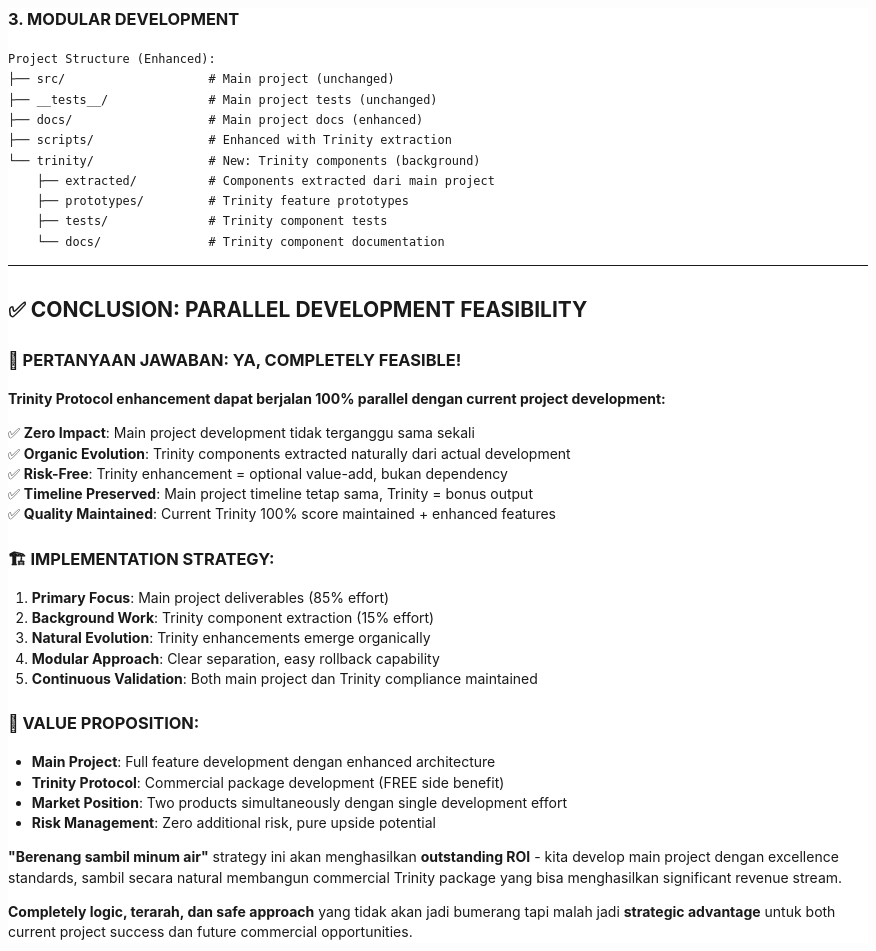 ### **3. MODULAR DEVELOPMENT**
```
Project Structure (Enhanced):
├── src/                    # Main project (unchanged)
├── __tests__/              # Main project tests (unchanged)
├── docs/                   # Main project docs (enhanced)
├── scripts/                # Enhanced with Trinity extraction
└── trinity/                # New: Trinity components (background)
    ├── extracted/          # Components extracted dari main project
    ├── prototypes/         # Trinity feature prototypes
    ├── tests/              # Trinity component tests
    └── docs/               # Trinity component documentation
```

---

## ✅ **CONCLUSION: PARALLEL DEVELOPMENT FEASIBILITY**

### **🎯 PERTANYAAN JAWABAN: YA, COMPLETELY FEASIBLE!**

**Trinity Protocol enhancement dapat berjalan 100% parallel dengan current project development:**

✅ **Zero Impact**: Main project development tidak terganggu sama sekali  
✅ **Organic Evolution**: Trinity components extracted naturally dari actual development  
✅ **Risk-Free**: Trinity enhancement = optional value-add, bukan dependency  
✅ **Timeline Preserved**: Main project timeline tetap sama, Trinity = bonus output  
✅ **Quality Maintained**: Current Trinity 100% score maintained + enhanced features  

### **🏗️ IMPLEMENTATION STRATEGY:**
1. **Primary Focus**: Main project deliverables (85% effort)
2. **Background Work**: Trinity component extraction (15% effort)  
3. **Natural Evolution**: Trinity enhancements emerge organically
4. **Modular Approach**: Clear separation, easy rollback capability
5. **Continuous Validation**: Both main project dan Trinity compliance maintained

### **🚀 VALUE PROPOSITION:**
- **Main Project**: Full feature development dengan enhanced architecture
- **Trinity Protocol**: Commercial package development (FREE side benefit)
- **Market Position**: Two products simultaneously dengan single development effort
- **Risk Management**: Zero additional risk, pure upside potential

**"Berenang sambil minum air"** strategy ini akan menghasilkan **outstanding ROI** - kita develop main project dengan excellence standards, sambil secara natural membangun commercial Trinity package yang bisa menghasilkan significant revenue stream.

**Completely logic, terarah, dan safe approach** yang tidak akan jadi bumerang tapi malah jadi **strategic advantage** untuk both current project success dan future commercial opportunities.
